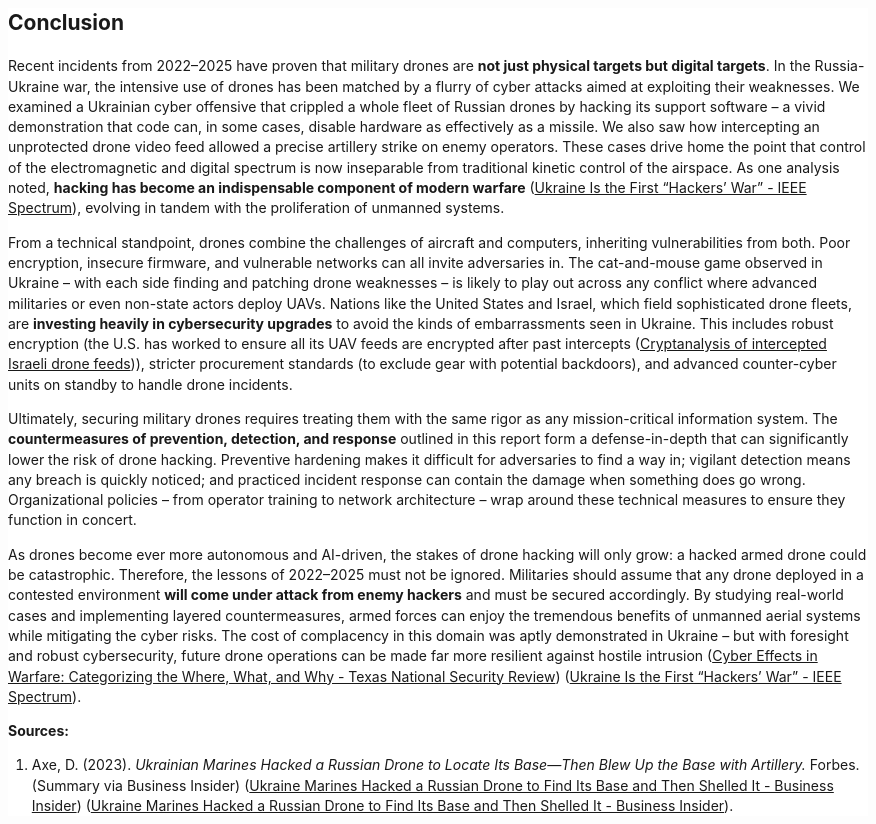 ## Conclusion

Recent incidents from 2022–2025 have proven that military drones are **not just physical targets but digital targets**. In the Russia-Ukraine war, the intensive use of drones has been matched by a flurry of cyber attacks aimed at exploiting their weaknesses. We examined a Ukrainian cyber offensive that crippled a whole fleet of Russian drones by hacking its support software – a vivid demonstration that code can, in some cases, disable hardware as effectively as a missile. We also saw how intercepting an unprotected drone video feed allowed a precise artillery strike on enemy operators. These cases drive home the point that control of the electromagnetic and digital spectrum is now inseparable from traditional kinetic control of the airspace. As one analysis noted, **hacking has become an indispensable component of modern warfare** ([Ukraine Is the First “Hackers’ War” - IEEE Spectrum](https://spectrum.ieee.org/ukraine-hackers-war#:~:text=hacking,deniability%20into%20the%20limelight%20of)), evolving in tandem with the proliferation of unmanned systems.

From a technical standpoint, drones combine the challenges of aircraft and computers, inheriting vulnerabilities from both. Poor encryption, insecure firmware, and vulnerable networks can all invite adversaries in. The cat-and-mouse game observed in Ukraine – with each side finding and patching drone weaknesses – is likely to play out across any conflict where advanced militaries or even non-state actors deploy UAVs. Nations like the United States and Israel, which field sophisticated drone fleets, are **investing heavily in cybersecurity upgrades** to avoid the kinds of embarrassments seen in Ukraine. This includes robust encryption (the U.S. has worked to ensure all its UAV feeds are encrypted after past intercepts ([Cryptanalysis of intercepted Israeli drone feeds](https://www.midnightblue.nl/blog/cryptanalysis-of-intercepted-israeli-drone-feeds#:~:text=data%29%20to%20intercept%20unencrypted%20MQ,A%20%2025%20leaked%20training))), stricter procurement standards (to exclude gear with potential backdoors), and advanced counter-cyber units on standby to handle drone incidents.

Ultimately, securing military drones requires treating them with the same rigor as any mission-critical information system. The **countermeasures of prevention, detection, and response** outlined in this report form a defense-in-depth that can significantly lower the risk of drone hacking. Preventive hardening makes it difficult for adversaries to find a way in; vigilant detection means any breach is quickly noticed; and practiced incident response can contain the damage when something does go wrong. Organizational policies – from operator training to network architecture – wrap around these technical measures to ensure they function in concert.

As drones become ever more autonomous and AI-driven, the stakes of drone hacking will only grow: a hacked armed drone could be catastrophic. Therefore, the lessons of 2022–2025 must not be ignored. Militaries should assume that any drone deployed in a contested environment **will come under attack from enemy hackers** and must be secured accordingly. By studying real-world cases and implementing layered countermeasures, armed forces can enjoy the tremendous benefits of unmanned aerial systems while mitigating the cyber risks. The cost of complacency in this domain was aptly demonstrated in Ukraine – but with foresight and robust cybersecurity, future drone operations can be made far more resilient against hostile intrusion ([Cyber Effects in Warfare: Categorizing the Where, What, and Why - Texas National Security Review](https://tnsr.org/2024/08/cyber-effects-in-warfare-categorizing-the-where-what-and-why/#:~:text=While%20one%20assessment%20found%20%E2%80%9Cthere,64)) ([Ukraine Is the First “Hackers’ War” - IEEE Spectrum](https://spectrum.ieee.org/ukraine-hackers-war#:~:text=hacking,deniability%20into%20the%20limelight%20of)).

**Sources:**

1. Axe, D. (2023). _Ukrainian Marines Hacked a Russian Drone to Locate Its Base—Then Blew Up the Base with Artillery._ Forbes. (Summary via Business Insider) ([Ukraine Marines Hacked a Russian Drone to Find Its Base and Then Shelled It - Business Insider](https://www.businessinsider.com/ukraine-war-hacked-russia-drone-find-attack-drone-base-2023-12#:~:text=Ukrainian%20drone%20commander%20Robert%20Brovdi,Forbes%20reported)) ([Ukraine Marines Hacked a Russian Drone to Find Its Base and Then Shelled It - Business Insider](https://www.businessinsider.com/ukraine-war-hacked-russia-drone-find-attack-drone-base-2023-12#:~:text=Brovdi%20said%20there%20were%20a,the%20drone%20operators%20were%20housed)).
    